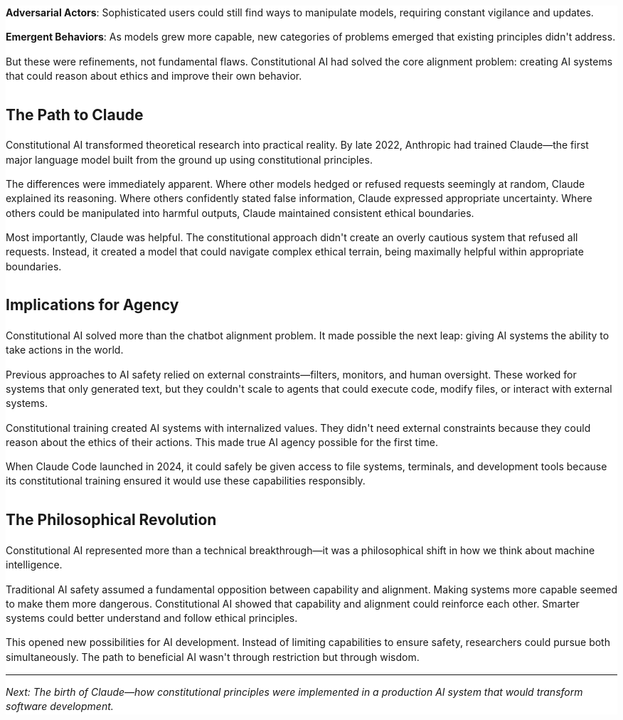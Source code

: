 **Adversarial Actors**: Sophisticated users could still find ways to manipulate models, requiring constant vigilance and updates.

**Emergent Behaviors**: As models grew more capable, new categories of problems emerged that existing principles didn't address.

But these were refinements, not fundamental flaws. Constitutional AI had solved the core alignment problem: creating AI systems that could reason about ethics and improve their own behavior.

## The Path to Claude

Constitutional AI transformed theoretical research into practical reality. By late 2022, Anthropic had trained Claude—the first major language model built from the ground up using constitutional principles.

The differences were immediately apparent. Where other models hedged or refused requests seemingly at random, Claude explained its reasoning. Where others confidently stated false information, Claude expressed appropriate uncertainty. Where others could be manipulated into harmful outputs, Claude maintained consistent ethical boundaries.

Most importantly, Claude was helpful. The constitutional approach didn't create an overly cautious system that refused all requests. Instead, it created a model that could navigate complex ethical terrain, being maximally helpful within appropriate boundaries.

## Implications for Agency

Constitutional AI solved more than the chatbot alignment problem. It made possible the next leap: giving AI systems the ability to take actions in the world.

Previous approaches to AI safety relied on external constraints—filters, monitors, and human oversight. These worked for systems that only generated text, but they couldn't scale to agents that could execute code, modify files, or interact with external systems.

Constitutional training created AI systems with internalized values. They didn't need external constraints because they could reason about the ethics of their actions. This made true AI agency possible for the first time.

When Claude Code launched in 2024, it could safely be given access to file systems, terminals, and development tools because its constitutional training ensured it would use these capabilities responsibly.

## The Philosophical Revolution

Constitutional AI represented more than a technical breakthrough—it was a philosophical shift in how we think about machine intelligence.

Traditional AI safety assumed a fundamental opposition between capability and alignment. Making systems more capable seemed to make them more dangerous. Constitutional AI showed that capability and alignment could reinforce each other. Smarter systems could better understand and follow ethical principles.

This opened new possibilities for AI development. Instead of limiting capabilities to ensure safety, researchers could pursue both simultaneously. The path to beneficial AI wasn't through restriction but through wisdom.

---

*Next: The birth of Claude—how constitutional principles were implemented in a production AI system that would transform software development.*